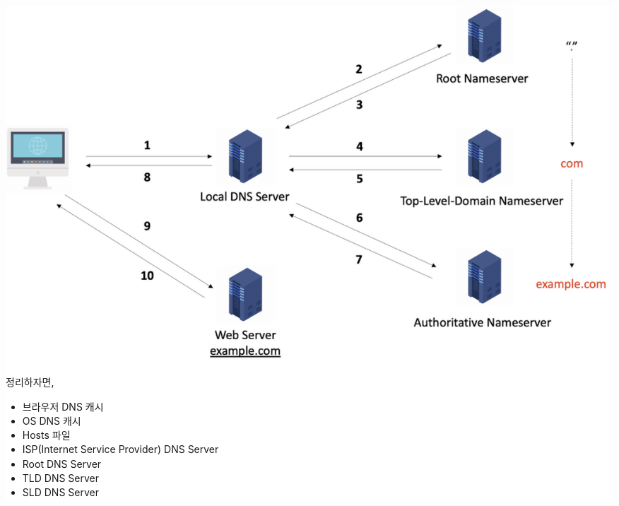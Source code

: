 ![DNS Server Process](../img/network/uri-structure-written-down-for-replay/dns-server-process.png)

정리하자면,

- 브라우저 DNS 캐시
- OS DNS 캐시
- Hosts 파일
- ISP(Internet Service Provider) DNS Server
- Root DNS Server
- TLD DNS Server
- SLD DNS Server
